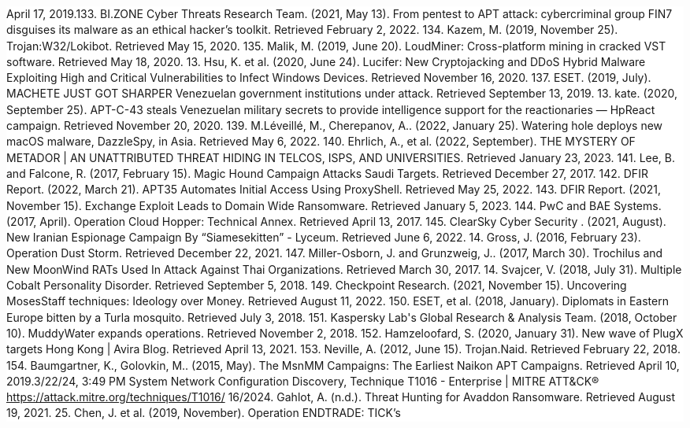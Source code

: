 April 17, 2019.133. BI.ZONE Cyber Threats Research Team. (2021, May 13). From
pentest to APT attack: cybercriminal group FIN7 disguises its
malware as an ethical hacker’s toolkit. Retrieved February 2,
2022.
134. Kazem, M. (2019, November 25). Trojan:W32/Lokibot.
Retrieved May 15, 2020.
135. Malik, M. (2019, June 20). LoudMiner: Cross-platform mining
in cracked VST software. Retrieved May 18, 2020.
13 . Hsu, K. et al. (2020, June 24). Lucifer: New Cryptojacking and
DDoS Hybrid Malware Exploiting High and Critical
Vulnerabilities to Infect Windows Devices. Retrieved November
16, 2020.
137. ESET. (2019, July). MACHETE JUST GOT SHARPER
Venezuelan government institutions under attack. Retrieved
September 13, 2019.
13 . kate. (2020, September 25). APT-C-43 steals Venezuelan
military secrets to provide intelligence support for the
reactionaries — HpReact campaign. Retrieved November 20,
2020.
139. M.Léveillé, M., Cherepanov, A.. (2022, January 25). Watering
hole deploys new macOS malware, DazzleSpy, in Asia.
Retrieved May 6, 2022.
140. Ehrlich, A., et al. (2022, September). THE MYSTERY OF
METADOR | AN UNATTRIBUTED THREAT HIDING IN TELCOS,
ISPS, AND UNIVERSITIES. Retrieved January 23, 2023.
141. Lee, B. and Falcone, R. (2017, February 15). Magic Hound
Campaign Attacks Saudi Targets. Retrieved December 27,
2017.
142. DFIR Report. (2022, March 21). APT35 Automates Initial
Access Using ProxyShell. Retrieved May 25, 2022.
143. DFIR Report. (2021, November 15). Exchange Exploit Leads to
Domain Wide Ransomware. Retrieved January 5, 2023.
144. PwC and BAE Systems. (2017, April). Operation Cloud Hopper:
Technical Annex. Retrieved April 13, 2017.
145. ClearSky Cyber Security . (2021, August). New Iranian
Espionage Campaign By “Siamesekitten” - Lyceum. Retrieved
June 6, 2022.
14 . Gross, J. (2016, February 23). Operation Dust Storm. Retrieved
December 22, 2021.
147. Miller-Osborn, J. and Grunzweig, J.. (2017, March 30).
Trochilus and New MoonWind RATs Used In Attack Against
Thai Organizations. Retrieved March 30, 2017.
14 . Svajcer, V. (2018, July 31). Multiple Cobalt Personality
Disorder. Retrieved September 5, 2018.
149. Checkpoint Research. (2021, November 15). Uncovering
MosesStaff techniques: Ideology over Money. Retrieved
August 11, 2022.
150. ESET, et al. (2018, January). Diplomats in Eastern Europe
bitten by a Turla mosquito. Retrieved July 3, 2018.
151. Kaspersky Lab's Global Research & Analysis Team. (2018,
October 10). MuddyWater expands operations. Retrieved
November 2, 2018.
152. Hamzeloofard, S. (2020, January 31). New wave of PlugX
targets Hong Kong | Avira Blog. Retrieved April 13, 2021.
153. Neville, A. (2012, June 15). Trojan.Naid. Retrieved February 22,
2018.
154. Baumgartner, K., Golovkin, M.. (2015, May). The MsnMM
Campaigns: The Earliest Naikon APT Campaigns. Retrieved
April 10, 2019.3/22/24, 3:49 PM System Network Conﬁguration Discovery, Technique T1016 - Enterprise | MITRE ATT&CK®
https://attack.mitre.org/techniques/T1016/ 16/2024. Gahlot, A. (n.d.). Threat Hunting for Avaddon Ransomware.
Retrieved August 19, 2021.
25. Chen, J. et al. (2019, November). Operation ENDTRADE: TICK’s